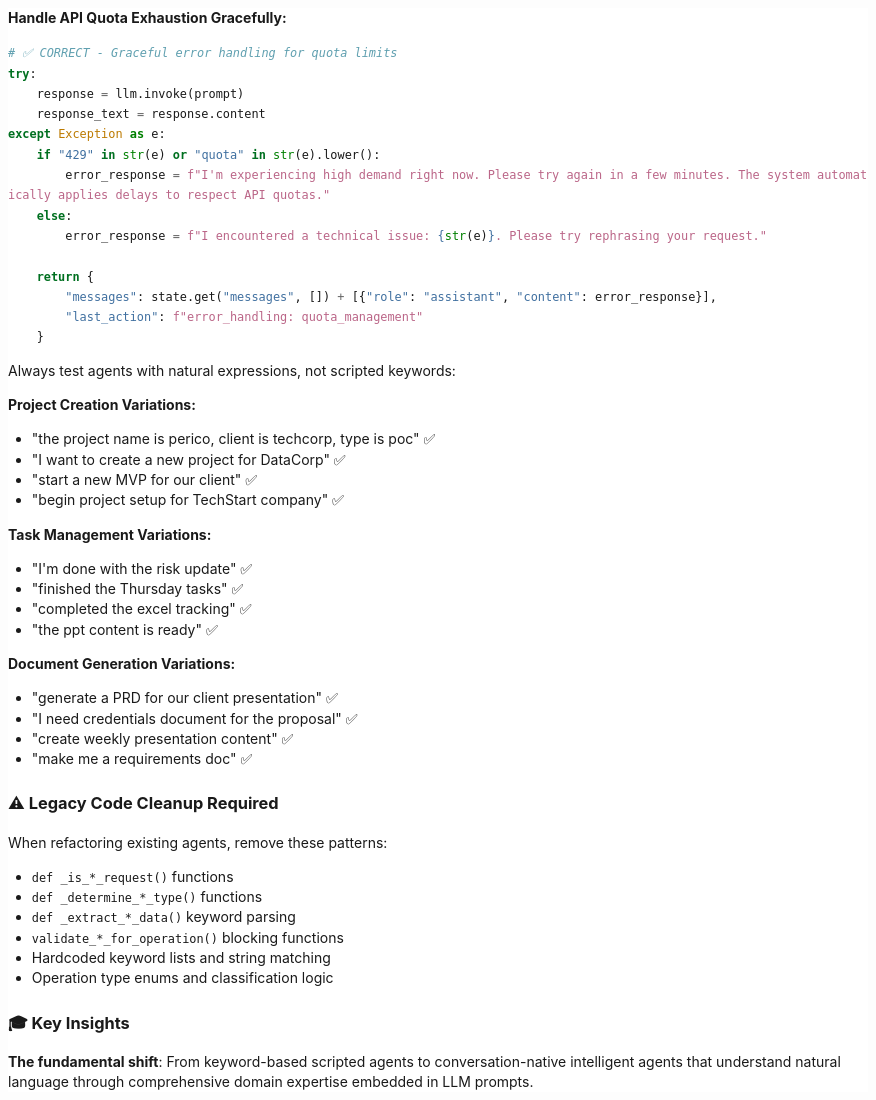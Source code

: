 **Handle API Quota Exhaustion Gracefully:**
```python
# ✅ CORRECT - Graceful error handling for quota limits
try:
    response = llm.invoke(prompt)
    response_text = response.content
except Exception as e:
    if "429" in str(e) or "quota" in str(e).lower():
        error_response = f"I'm experiencing high demand right now. Please try again in a few minutes. The system automatically applies delays to respect API quotas."
    else:
        error_response = f"I encountered a technical issue: {str(e)}. Please try rephrasing your request."
    
    return {
        "messages": state.get("messages", []) + [{"role": "assistant", "content": error_response}],
        "last_action": f"error_handling: quota_management"
    }
```

Always test agents with natural expressions, not scripted keywords:

**Project Creation Variations:**
- "the project name is perico, client is techcorp, type is poc" ✅
- "I want to create a new project for DataCorp" ✅
- "start a new MVP for our client" ✅
- "begin project setup for TechStart company" ✅

**Task Management Variations:**
- "I'm done with the risk update" ✅
- "finished the Thursday tasks" ✅
- "completed the excel tracking" ✅
- "the ppt content is ready" ✅

**Document Generation Variations:**
- "generate a PRD for our client presentation" ✅
- "I need credentials document for the proposal" ✅  
- "create weekly presentation content" ✅
- "make me a requirements doc" ✅

### **⚠️ Legacy Code Cleanup Required**

When refactoring existing agents, remove these patterns:
- `def _is_*_request()` functions
- `def _determine_*_type()` functions  
- `def _extract_*_data()` keyword parsing
- `validate_*_for_operation()` blocking functions
- Hardcoded keyword lists and string matching
- Operation type enums and classification logic

### **🎓 Key Insights**

**The fundamental shift**: From keyword-based scripted agents to conversation-native intelligent agents that understand natural language through comprehensive domain expertise embedded in LLM prompts.
